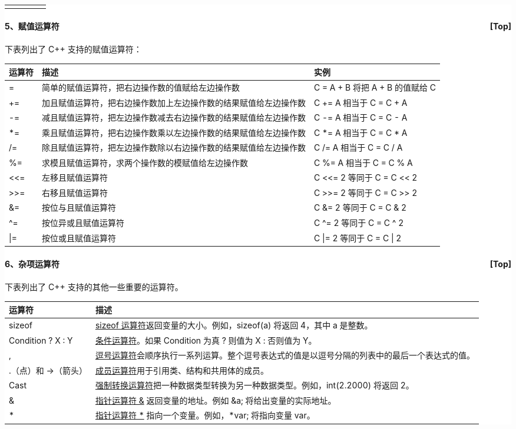 







|  |  |  |  |  |
| -------- | -------- | -------- | -------- | -------- |
|  |  |  |  |  |









#### <a name="40">5、赋值运算符</a><a style="float:right;text-decoration:none;" href="#index">[Top]</a>

下表列出了 C++ 支持的赋值运算符：

| 运算符 | 描述                                                         | 实例                            |
| :----- | :----------------------------------------------------------- | :------------------------------ |
| =      | 简单的赋值运算符，把右边操作数的值赋给左边操作数             | C = A + B 将把 A + B 的值赋给 C |
| +=     | 加且赋值运算符，把右边操作数加上左边操作数的结果赋值给左边操作数 | C += A 相当于 C = C + A         |
| -=     | 减且赋值运算符，把左边操作数减去右边操作数的结果赋值给左边操作数 | C -= A 相当于 C = C - A         |
| *=     | 乘且赋值运算符，把右边操作数乘以左边操作数的结果赋值给左边操作数 | C *= A 相当于 C = C * A         |
| /=     | 除且赋值运算符，把左边操作数除以右边操作数的结果赋值给左边操作数 | C /= A 相当于 C = C / A         |
| %=     | 求模且赋值运算符，求两个操作数的模赋值给左边操作数           | C %= A 相当于 C = C % A         |
| <<=    | 左移且赋值运算符                                             | C <<= 2 等同于 C = C << 2       |
| >>=    | 右移且赋值运算符                                             | C >>= 2 等同于 C = C >> 2       |
| &=     | 按位与且赋值运算符                                           | C &= 2 等同于 C = C & 2         |
| ^=     | 按位异或且赋值运算符                                         | C ^= 2 等同于 C = C ^ 2         |
| \|=    | 按位或且赋值运算符                                           | C \|= 2 等同于 C = C \| 2       |

#### <a name="41">6、杂项运算符</a><a style="float:right;text-decoration:none;" href="#index">[Top]</a>

下表列出了 C++ 支持的其他一些重要的运算符。

| 运算符               | 描述                                                         |
| :------------------- | :----------------------------------------------------------- |
| sizeof               | [sizeof 运算符](https://www.w3cschool.cn/cpp/cpp-sizeof-operator.html)返回变量的大小。例如，sizeof(a) 将返回 4，其中 a 是整数。 |
| Condition ? X : Y    | [条件运算符](https://www.w3cschool.cn/cpp/cpp-conditional-operator.html)。如果 Condition 为真 ? 则值为 X : 否则值为 Y。 |
| ,                    | [逗号运算符](https://www.w3cschool.cn/cpp/cpp-comma-operator.html)会顺序执行一系列运算。整个逗号表达式的值是以逗号分隔的列表中的最后一个表达式的值。 |
| .（点）和 ->（箭头） | [成员运算符](https://www.w3cschool.cn/cpp/cpp-member-operators.html)用于引用类、结构和共用体的成员。 |
| Cast                 | [强制转换运算符](https://www.w3cschool.cn/cpp/cpp-casting-operators.html)把一种数据类型转换为另一种数据类型。例如，int(2.2000) 将返回 2。 |
| &                    | [指针运算符 &](https://www.w3cschool.cn/cpp/cpp-pointer-operators.html) 返回变量的地址。例如 &a; 将给出变量的实际地址。 |
| *                    | [指针运算符 *](https://www.w3cschool.cn/cpp/cpp-pointer-operators.html) 指向一个变量。例如，*var; 将指向变量 var。 |
